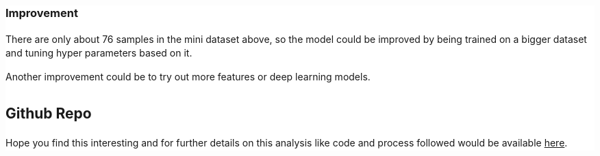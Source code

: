 ### Improvement

There are only about 76 samples in the mini dataset above, so the model could be improved by being trained on a bigger dataset and tuning hyper parameters based on it.  

Another improvement could be to try out more features or deep learning models. 

## Github Repo

Hope you find this interesting and for further details on this analysis like code and process followed would be available [here](https://github.com/CapAllen/Sparkify).